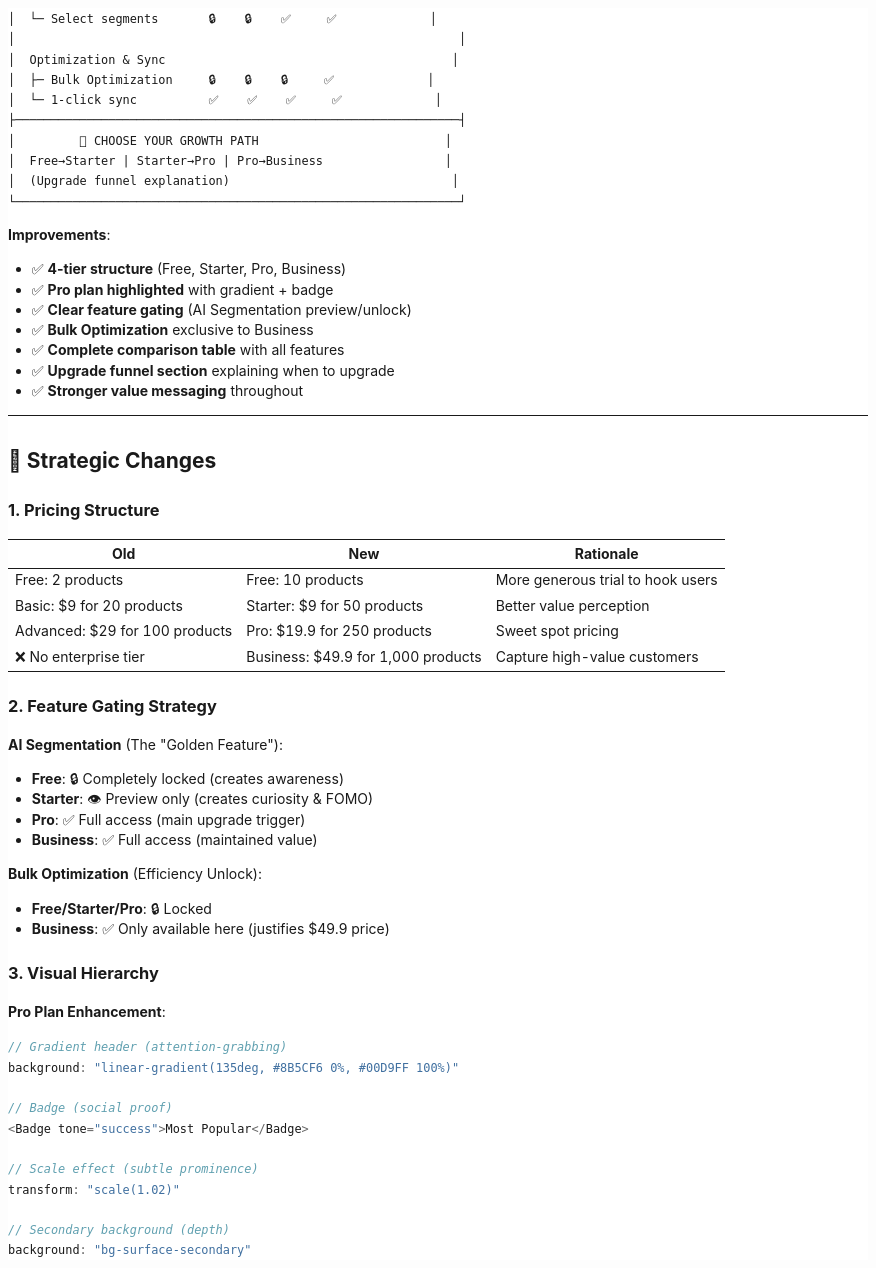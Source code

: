 ```
│  └─ Select segments       🔒    🔒    ✅     ✅             │
│                                                              │
│  Optimization & Sync                                        │
│  ├─ Bulk Optimization     🔒    🔒    🔒     ✅             │
│  └─ 1-click sync          ✅    ✅    ✅     ✅             │
├──────────────────────────────────────────────────────────────┤
│         🚀 CHOOSE YOUR GROWTH PATH                          │
│  Free→Starter | Starter→Pro | Pro→Business                 │
│  (Upgrade funnel explanation)                               │
└──────────────────────────────────────────────────────────────┘
```

**Improvements**:
- ✅ **4-tier structure** (Free, Starter, Pro, Business)
- ✅ **Pro plan highlighted** with gradient + badge
- ✅ **Clear feature gating** (AI Segmentation preview/unlock)
- ✅ **Bulk Optimization** exclusive to Business
- ✅ **Complete comparison table** with all features
- ✅ **Upgrade funnel section** explaining when to upgrade
- ✅ **Stronger value messaging** throughout

---

## 🎯 Strategic Changes

### 1. Pricing Structure

| Old | New | Rationale |
|-----|-----|-----------|
| Free: 2 products | Free: 10 products | More generous trial to hook users |
| Basic: $9 for 20 products | Starter: $9 for 50 products | Better value perception |
| Advanced: $29 for 100 products | Pro: $19.9 for 250 products | Sweet spot pricing |
| ❌ No enterprise tier | Business: $49.9 for 1,000 products | Capture high-value customers |

### 2. Feature Gating Strategy

**AI Segmentation** (The "Golden Feature"):
- **Free**: 🔒 Completely locked (creates awareness)
- **Starter**: 👁️ Preview only (creates curiosity & FOMO)
- **Pro**: ✅ Full access (main upgrade trigger)
- **Business**: ✅ Full access (maintained value)

**Bulk Optimization** (Efficiency Unlock):
- **Free/Starter/Pro**: 🔒 Locked
- **Business**: ✅ Only available here (justifies $49.9 price)

### 3. Visual Hierarchy

**Pro Plan Enhancement**:
```javascript
// Gradient header (attention-grabbing)
background: "linear-gradient(135deg, #8B5CF6 0%, #00D9FF 100%)"

// Badge (social proof)
<Badge tone="success">Most Popular</Badge>

// Scale effect (subtle prominence)
transform: "scale(1.02)"

// Secondary background (depth)
background: "bg-surface-secondary"
```